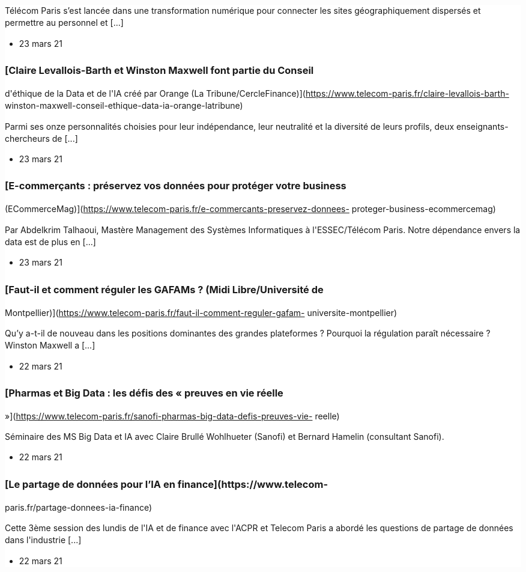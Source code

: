 Télécom Paris s’est lancée dans une transformation numérique pour connecter
les sites géographiquement dispersés et permettre au personnel et [...]

  * 23 mars 21

###  [Claire Levallois-Barth et Winston Maxwell font partie du Conseil
d'éthique de la Data et de l'IA créé par Orange (La
Tribune/CercleFinance)](https://www.telecom-paris.fr/claire-levallois-barth-
winston-maxwell-conseil-ethique-data-ia-orange-latribune)

Parmi ses onze personnalités choisies pour leur indépendance, leur neutralité
et la diversité de leurs profils, deux enseignants-chercheurs de [...]

  * 23 mars 21

###  [E-commerçants : préservez vos données pour protéger votre business
(ECommerceMag)](https://www.telecom-paris.fr/e-commercants-preservez-donnees-
proteger-business-ecommercemag)

Par Abdelkrim Talhaoui, Mastère Management des Systèmes Informatiques à
l'ESSEC/Télécom Paris. Notre dépendance envers la data est de plus en [...]

  * 23 mars 21

###  [Faut-il et comment réguler les GAFAMs ? (Midi Libre/Université de
Montpellier)](https://www.telecom-paris.fr/faut-il-comment-reguler-gafam-
universite-montpellier)

Qu’y a-t-il de nouveau dans les positions dominantes des grandes plateformes ?
Pourquoi la régulation paraît nécessaire ? Winston Maxwell a [...]

  * 22 mars 21

###  [Pharmas et Big Data : les défis des « preuves en vie réelle
»](https://www.telecom-paris.fr/sanofi-pharmas-big-data-defis-preuves-vie-
reelle)

Séminaire des MS Big Data et IA avec Claire Brullé Wohlhueter (Sanofi) et
Bernard Hamelin (consultant Sanofi).

  * 22 mars 21

###  [Le partage de données pour l’IA en finance](https://www.telecom-
paris.fr/partage-donnees-ia-finance)

Cette 3ème session des lundis de l'IA et de finance avec l'ACPR et Telecom
Paris a abordé les questions de partage de données dans l'industrie [...]

  * 22 mars 21

